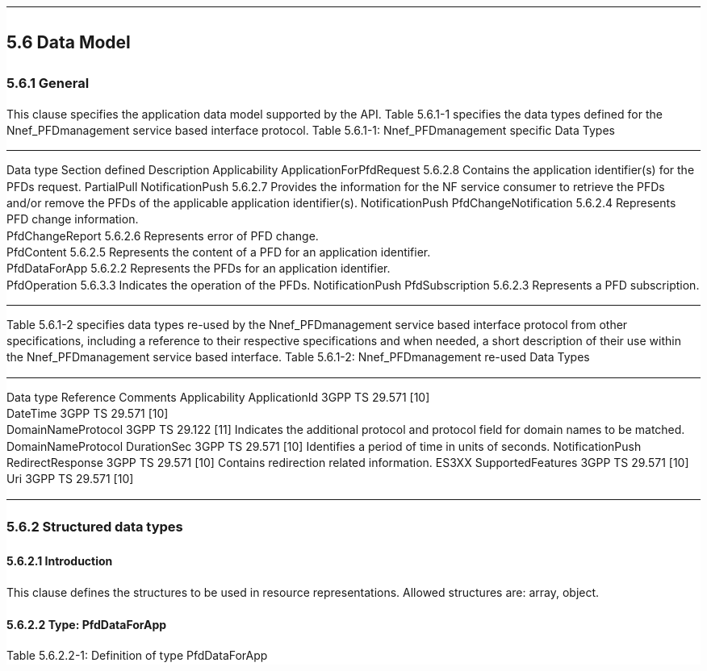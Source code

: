 * * *
## 5.6 Data Model
### 5.6.1 General
This clause specifies the application data model supported by the API.
Table 5.6.1-1 specifies the data types defined for the Nnef_PFDmanagement
service based interface protocol.
Table 5.6.1-1: Nnef_PFDmanagement specific Data Types
* * *
Data type Section defined Description Applicability ApplicationForPfdRequest
5.6.2.8 Contains the application identifier(s) for the PFDs request.
PartialPull NotificationPush 5.6.2.7 Provides the information for the NF
service consumer to retrieve the PFDs and/or remove the PFDs of the applicable
application identifier(s). NotificationPush PfdChangeNotification 5.6.2.4
Represents PFD change information.  
PfdChangeReport 5.6.2.6 Represents error of PFD change.  
PfdContent 5.6.2.5 Represents the content of a PFD for an application
identifier.  
PfdDataForApp 5.6.2.2 Represents the PFDs for an application identifier.  
PfdOperation 5.6.3.3 Indicates the operation of the PFDs. NotificationPush
PfdSubscription 5.6.2.3 Represents a PFD subscription.
* * *
Table 5.6.1-2 specifies data types re-used by the Nnef_PFDmanagement service
based interface protocol from other specifications, including a reference to
their respective specifications and when needed, a short description of their
use within the Nnef_PFDmanagement service based interface.
Table 5.6.1-2: Nnef_PFDmanagement re-used Data Types
* * *
Data type Reference Comments Applicability ApplicationId 3GPP TS 29.571 [10]  
DateTime 3GPP TS 29.571 [10]  
DomainNameProtocol 3GPP TS 29.122 [11] Indicates the additional protocol and
protocol field for domain names to be matched. DomainNameProtocol DurationSec
3GPP TS 29.571 [10] Identifies a period of time in units of seconds.
NotificationPush RedirectResponse 3GPP TS 29.571 [10] Contains redirection
related information. ES3XX SupportedFeatures 3GPP TS 29.571 [10]  
Uri 3GPP TS 29.571 [10]
* * *
### 5.6.2 Structured data types
#### 5.6.2.1 Introduction
This clause defines the structures to be used in resource representations.
Allowed structures are: array, object.
#### 5.6.2.2 Type: PfdDataForApp
Table 5.6.2.2-1: Definition of type PfdDataForApp